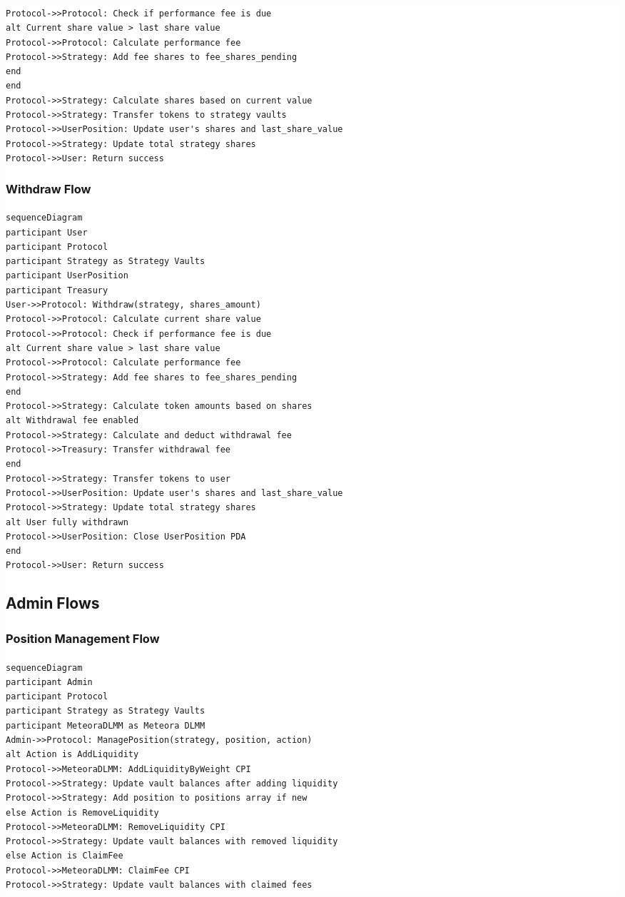 ```mermaid
Protocol->>Protocol: Check if performance fee is due
alt Current share value > last share value
Protocol->>Protocol: Calculate performance fee
Protocol->>Strategy: Add fee shares to fee_shares_pending
end
end
Protocol->>Strategy: Calculate shares based on current value
Protocol->>Strategy: Transfer tokens to strategy vaults
Protocol->>UserPosition: Update user's shares and last_share_value
Protocol->>Strategy: Update total strategy shares
Protocol->>User: Return success
```

### Withdraw Flow
```mermaid
sequenceDiagram
participant User
participant Protocol
participant Strategy as Strategy Vaults
participant UserPosition
participant Treasury
User->>Protocol: Withdraw(strategy, shares_amount)
Protocol->>Protocol: Calculate current share value
Protocol->>Protocol: Check if performance fee is due
alt Current share value > last share value
Protocol->>Protocol: Calculate performance fee
Protocol->>Strategy: Add fee shares to fee_shares_pending
end
Protocol->>Strategy: Calculate token amounts based on shares
alt Withdrawal fee enabled
Protocol->>Strategy: Calculate and deduct withdrawal fee
Protocol->>Treasury: Transfer withdrawal fee
end
Protocol->>Strategy: Transfer tokens to user
Protocol->>UserPosition: Update user's shares and last_share_value
Protocol->>Strategy: Update total strategy shares
alt User fully withdrawn
Protocol->>UserPosition: Close UserPosition PDA
end
Protocol->>User: Return success
```

## Admin Flows

### Position Management Flow

```mermaid
sequenceDiagram
participant Admin
participant Protocol
participant Strategy as Strategy Vaults
participant MeteoraDLMM as Meteora DLMM
Admin->>Protocol: ManagePosition(strategy, position, action)
alt Action is AddLiquidity
Protocol->>MeteoraDLMM: AddLiquidityByWeight CPI
Protocol->>Strategy: Update vault balances after adding liquidity
Protocol->>Strategy: Add position to positions array if new
else Action is RemoveLiquidity
Protocol->>MeteoraDLMM: RemoveLiquidity CPI
Protocol->>Strategy: Update vault balances with removed liquidity
else Action is ClaimFee
Protocol->>MeteoraDLMM: ClaimFee CPI
Protocol->>Strategy: Update vault balances with claimed fees
```